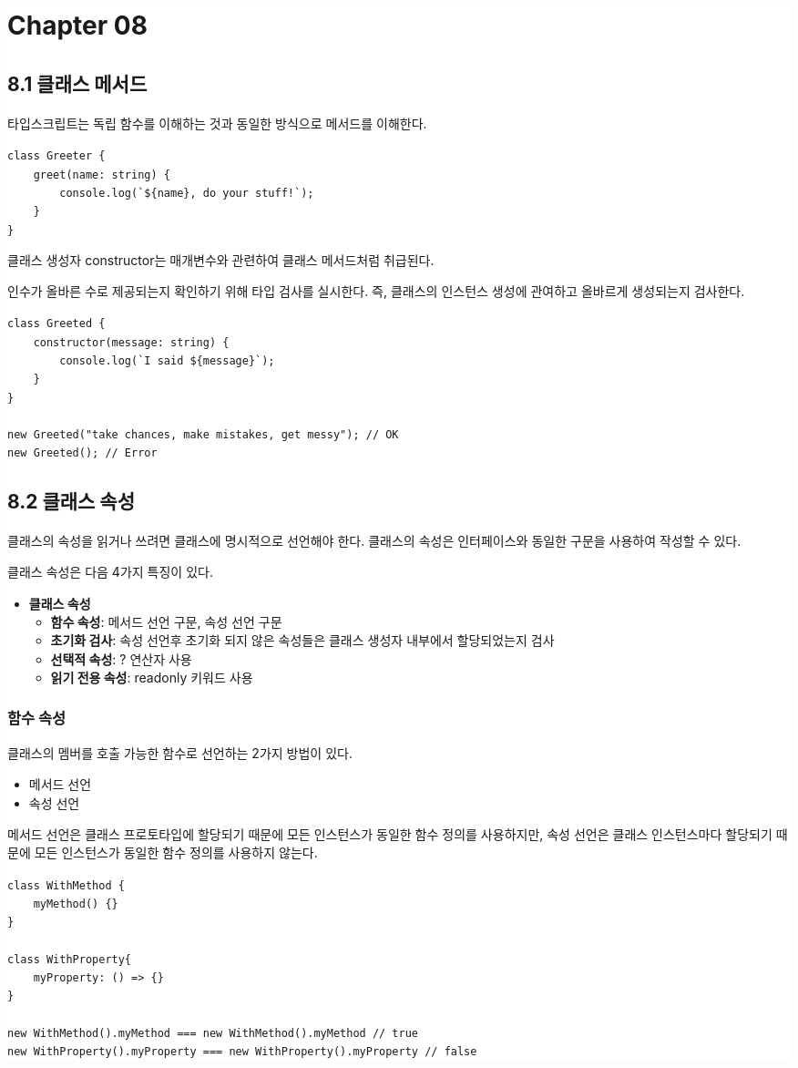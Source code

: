 # Chapter 08

## 8.1 클래스 메서드

타입스크립트는 독립 함수를 이해하는 것과 동일한 방식으로 메서드를 이해한다.

```tsx
class Greeter {
	greet(name: string) {
		console.log(`${name}, do your stuff!`);
	}
}
```

클래스 생성자 constructor는 매개변수와 관련하여 클래스 메서드처럼 취급된다. 

인수가 올바른 수로 제공되는지 확인하기 위해 타입 검사를 실시한다. 즉, 클래스의 인스턴스 생성에 관여하고 올바르게 생성되는지 검사한다.

```tsx
class Greeted {
	constructor(message: string) {
		console.log(`I said ${message}`);
	}
}

new Greeted("take chances, make mistakes, get messy"); // OK
new Greeted(); // Error
```

## 8.2 클래스 속성

클래스의 속성을 읽거나 쓰려면 클래스에 명시적으로 선언해야 한다. 클래스의 속성은 인터페이스와 동일한 구문을 사용하여 작성할 수 있다.

클래스 속성은 다음 4가지 특징이 있다.

- **클래스 속성**
    - **함수 속성**: 메서드 선언 구문, 속성 선언 구문
    - **초기화 검사**: 속성 선언후 초기화 되지 않은 속성들은 클래스 생성자 내부에서 할당되었는지 검사
    - **선택적 속성**: ? 연산자 사용
    - **읽기 전용 속성**: readonly 키워드 사용

### 함수 속성

클래스의 멤버를 호출 가능한 함수로 선언하는 2가지 방법이 있다.

- 메서드 선언
- 속성 선언

메서드 선언은 클래스 프로토타입에 할당되기 때문에 모든 인스턴스가 동일한 함수 정의를 사용하지만, 속성 선언은 클래스 인스턴스마다 할당되기 때문에 모든 인스턴스가 동일한 함수 정의를 사용하지 않는다.

```tsx
class WithMethod {
	myMethod() {}
}

class WithProperty{
	myProperty: () => {}
}

new WithMethod().myMethod === new WithMethod().myMethod // true
new WithProperty().myProperty === new WithProperty().myProperty // false
```
